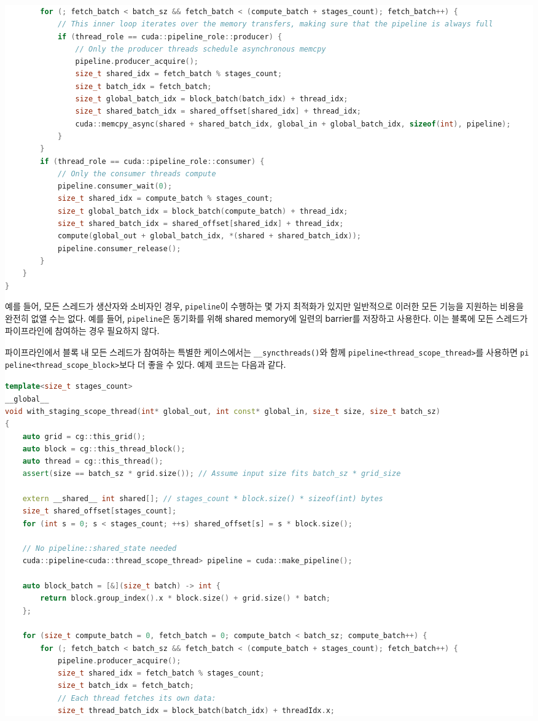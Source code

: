 ```c++
        for (; fetch_batch < batch_sz && fetch_batch < (compute_batch + stages_count); fetch_batch++) {
            // This inner loop iterates over the memory transfers, making sure that the pipeline is always full
            if (thread_role == cuda::pipeline_role::producer) {
                // Only the producer threads schedule asynchronous memcpy
                pipeline.producer_acquire();
                size_t shared_idx = fetch_batch % stages_count;
                size_t batch_idx = fetch_batch;
                size_t global_batch_idx = block_batch(batch_idx) + thread_idx;
                size_t shared_batch_idx = shared_offset[shared_idx] + thread_idx;
                cuda::memcpy_async(shared + shared_batch_idx, global_in + global_batch_idx, sizeof(int), pipeline);
            }
        }
        if (thread_role == cuda::pipeline_role::consumer) {
            // Only the consumer threads compute
            pipeline.consumer_wait(0);
            size_t shared_idx = compute_batch % stages_count;
            size_t global_batch_idx = block_batch(compute_batch) + thread_idx;
            size_t shared_batch_idx = shared_offset[shared_idx] + thread_idx;
            compute(global_out + global_batch_idx, *(shared + shared_batch_idx));
            pipeline.consumer_release();
        }
    }
}
```

예를 들어, 모든 스레드가 생산자와 소비자인 경우, `pipeline`이 수행하는 몇 가지 최적화가 있지만 일반적으로 이러한 모든 기능을 지원하는 비용을 완전히 없앨 수는 없다. 예를 들어, `pipeline`은 동기화를 위해 shared memory에 일련의 barrier를 저장하고 사용한다. 이는 블록에 모든 스레드가 파이프라인에 참여하는 경우 필요하지 않다.

파이프라인에서 블록 내 모든 스레드가 참여하는 특별한 케이스에서는 `__syncthreads()`와 함께 `pipeline<thread_scope_thread>`를 사용하면 `pipeline<thread_scope_block>`보다 더 좋을 수 있다. 예제 코드는 다음과 같다.
```c++
template<size_t stages_count>
__global__
void with_staging_scope_thread(int* global_out, int const* global_in, size_t size, size_t batch_sz)
{
    auto grid = cg::this_grid();
    auto block = cg::this_thread_block();
    auto thread = cg::this_thread();
    assert(size == batch_sz * grid.size()); // Assume input size fits batch_sz * grid_size

    extern __shared__ int shared[]; // stages_count * block.size() * sizeof(int) bytes
    size_t shared_offset[stages_count];
    for (int s = 0; s < stages_count; ++s) shared_offset[s] = s * block.size();

    // No pipeline::shared_state needed
    cuda::pipeline<cuda::thread_scope_thread> pipeline = cuda::make_pipeline();

    auto block_batch = [&](size_t batch) -> int {
        return block.group_index().x * block.size() + grid.size() * batch;
    };

    for (size_t compute_batch = 0, fetch_batch = 0; compute_batch < batch_sz; compute_batch++) {
        for (; fetch_batch < batch_sz && fetch_batch < (compute_batch + stages_count); fetch_batch++) {
            pipeline.producer_acquire();
            size_t shared_idx = fetch_batch % stages_count;
            size_t batch_idx = fetch_batch;
            // Each thread fetches its own data:
            size_t thread_batch_idx = block_batch(batch_idx) + threadIdx.x;
```